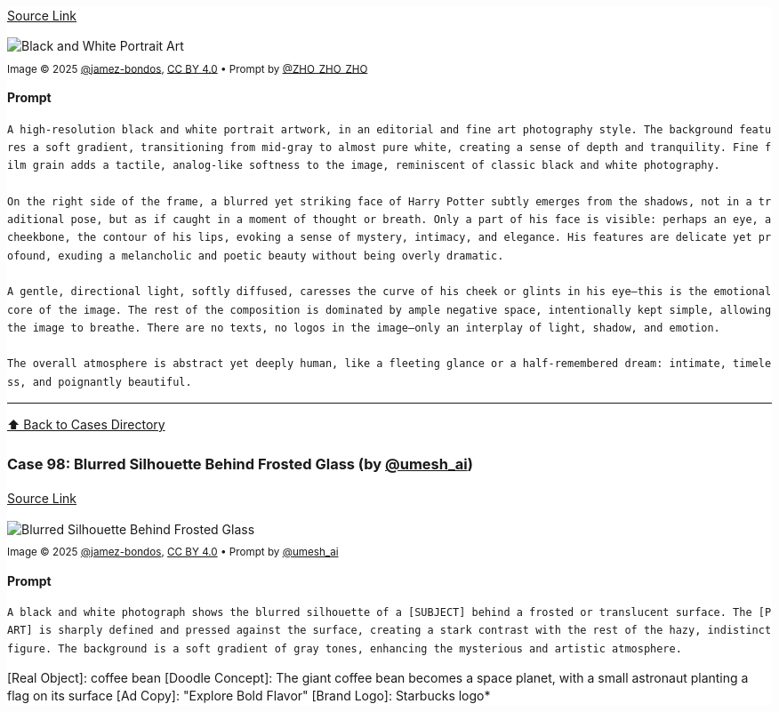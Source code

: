 [Source Link](https://x.com/ZHO_ZHO_ZHO/status/1922150692145283299)

<img src="cases/99/harry-potter-black-white-portrait-art.png" width="300" alt="Black and White Portrait Art"><br>
<sub>Image © 2025 <a href="https://github.com/jamez-bondos">@jamez-bondos</a>, <a href="https://creativecommons.org/licenses/by/4.0/">CC BY 4.0</a> • Prompt by <a href="https://x.com/ZHO_ZHO_ZHO">@ZHO_ZHO_ZHO</a></sub>

**Prompt**

```
A high-resolution black and white portrait artwork, in an editorial and fine art photography style. The background features a soft gradient, transitioning from mid-gray to almost pure white, creating a sense of depth and tranquility. Fine film grain adds a tactile, analog-like softness to the image, reminiscent of classic black and white photography.

On the right side of the frame, a blurred yet striking face of Harry Potter subtly emerges from the shadows, not in a traditional pose, but as if caught in a moment of thought or breath. Only a part of his face is visible: perhaps an eye, a cheekbone, the contour of his lips, evoking a sense of mystery, intimacy, and elegance. His features are delicate yet profound, exuding a melancholic and poetic beauty without being overly dramatic.

A gentle, directional light, softly diffused, caresses the curve of his cheek or glints in his eye—this is the emotional core of the image. The rest of the composition is dominated by ample negative space, intentionally kept simple, allowing the image to breathe. There are no texts, no logos in the image—only an interplay of light, shadow, and emotion.

The overall atmosphere is abstract yet deeply human, like a fleeting glance or a half-remembered dream: intimate, timeless, and poignantly beautiful.
```




---

[⬆️ Back to Cases Directory](#cases-toc)
<a id="cases-98"></a>
### Case 98: Blurred Silhouette Behind Frosted Glass (by [@umesh_ai](https://x.com/umesh_ai))

[Source Link](https://x.com/umesh_ai/status/1921487841634156999)

<img src="cases/98/blurred-silhouette-frosted-glass.png" width="300" alt="Blurred Silhouette Behind Frosted Glass"><br>
<sub>Image © 2025 <a href="https://github.com/jamez-bondos">@jamez-bondos</a>, <a href="https://creativecommons.org/licenses/by/4.0/">CC BY 4.0</a> • Prompt by <a href="https://x.com/umesh_ai">@umesh_ai</a></sub>

**Prompt**

```
A black and white photograph shows the blurred silhouette of a [SUBJECT] behind a frosted or translucent surface. The [PART] is sharply defined and pressed against the surface, creating a stark contrast with the rest of the hazy, indistinct figure. The background is a soft gradient of gray tones, enhancing the mysterious and artistic atmosphere.
```


[Real Object]: coffee bean
[Doodle Concept]: The giant coffee bean becomes a space planet, with a small astronaut planting a flag on its surface
[Ad Copy]: "Explore Bold Flavor"
[Brand Logo]: Starbucks logo*